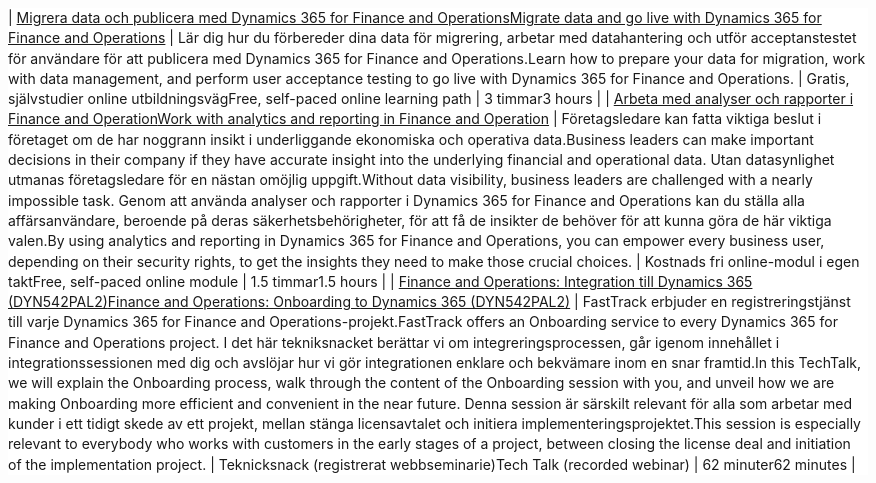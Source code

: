 | [<span data-ttu-id="52137-149">Migrera data och publicera med Dynamics 365 for Finance and Operations</span><span class="sxs-lookup"><span data-stu-id="52137-149">Migrate data and go live with Dynamics 365 for Finance and Operations</span></span>](https://docs.microsoft.com/en-us/learn/paths/migrate-data-go-live-with-dynamics-365-finance-ops/)                                                                         | <span data-ttu-id="52137-150">Lär dig hur du förbereder dina data för migrering, arbetar med datahantering och utför acceptanstestet för användare för att publicera med Dynamics 365 for Finance and Operations.</span><span class="sxs-lookup"><span data-stu-id="52137-150">Learn how to prepare your data for migration, work with data management, and perform user acceptance testing to go live with Dynamics 365 for Finance and Operations.</span></span>                                                                                                                                                                                                                                                                                                                                        | <span data-ttu-id="52137-151">Gratis, självstudier online utbildningsväg</span><span class="sxs-lookup"><span data-stu-id="52137-151">Free, self-paced online learning path</span></span>                                          | <span data-ttu-id="52137-152">3 timmar</span><span class="sxs-lookup"><span data-stu-id="52137-152">3 hours</span></span>    |
| [<span data-ttu-id="52137-153">Arbeta med analyser och rapporter i Finance and Operation</span><span class="sxs-lookup"><span data-stu-id="52137-153">Work with analytics and reporting in Finance and Operation</span></span>](https://docs.microsoft.com/en-us/learn/modules/work-with-analytics-reporting-in-dynamics-365-finance-ops/)                                                                           | <span data-ttu-id="52137-154">Företagsledare kan fatta viktiga beslut i företaget om de har noggrann insikt i underliggande ekonomiska och operativa data.</span><span class="sxs-lookup"><span data-stu-id="52137-154">Business leaders can make important decisions in their company if they have accurate insight into the underlying financial and operational data.</span></span> <span data-ttu-id="52137-155">Utan datasynlighet utmanas företagsledare för en nästan omöjlig uppgift.</span><span class="sxs-lookup"><span data-stu-id="52137-155">Without data visibility, business leaders are challenged with a nearly impossible task.</span></span> <span data-ttu-id="52137-156">Genom att använda analyser och rapporter i Dynamics 365 for Finance and Operations kan du ställa alla affärsanvändare, beroende på deras säkerhetsbehörigheter, för att få de insikter de behöver för att kunna göra de här viktiga valen.</span><span class="sxs-lookup"><span data-stu-id="52137-156">By using analytics and reporting in Dynamics 365 for Finance and Operations, you can empower every business user, depending on their security rights, to get the insights they need to make those crucial choices.</span></span>                                                  | <span data-ttu-id="52137-157">Kostnads fri online-modul i egen takt</span><span class="sxs-lookup"><span data-stu-id="52137-157">Free, self-paced online module</span></span>                                                 | <span data-ttu-id="52137-158">1.5 timmar</span><span class="sxs-lookup"><span data-stu-id="52137-158">1.5 hours</span></span>  |
| [<span data-ttu-id="52137-159">Finance and Operations: Integration till Dynamics 365 (DYN542PAL2)</span><span class="sxs-lookup"><span data-stu-id="52137-159">Finance and Operations: Onboarding to Dynamics 365 (DYN542PAL2)</span></span>](https://community.dynamics.com/365/b/techtalks/posts/finance-and-operations-onboarding-to-dynamics-365-1-10-19)                                                                 | <span data-ttu-id="52137-160">FastTrack erbjuder en registreringstjänst till varje Dynamics 365 for Finance and Operations-projekt.</span><span class="sxs-lookup"><span data-stu-id="52137-160">FastTrack offers an Onboarding service to every Dynamics 365 for Finance and Operations project.</span></span> <span data-ttu-id="52137-161">I det här tekniksnacket berättar vi om integreringsprocessen, går igenom innehållet i integrationssessionen med dig och avslöjar hur vi gör integrationen enklare och bekvämare inom en snar framtid.</span><span class="sxs-lookup"><span data-stu-id="52137-161">In this TechTalk, we will explain the Onboarding process, walk through the content of the Onboarding session with you, and unveil how we are making Onboarding more efficient and convenient in the near future.</span></span> <span data-ttu-id="52137-162">Denna session är särskilt relevant för alla som arbetar med kunder i ett tidigt skede av ett projekt, mellan stänga licensavtalet och initiera implementeringsprojektet.</span><span class="sxs-lookup"><span data-stu-id="52137-162">This session is especially relevant to everybody who works with customers in the early stages of a project, between closing the license deal and initiation of the implementation project.</span></span> | <span data-ttu-id="52137-163">Teknicksnack (registrerat webbseminarie)</span><span class="sxs-lookup"><span data-stu-id="52137-163">Tech Talk (recorded webinar)</span></span>                                                   | <span data-ttu-id="52137-164">62 minuter</span><span class="sxs-lookup"><span data-stu-id="52137-164">62 minutes</span></span> |